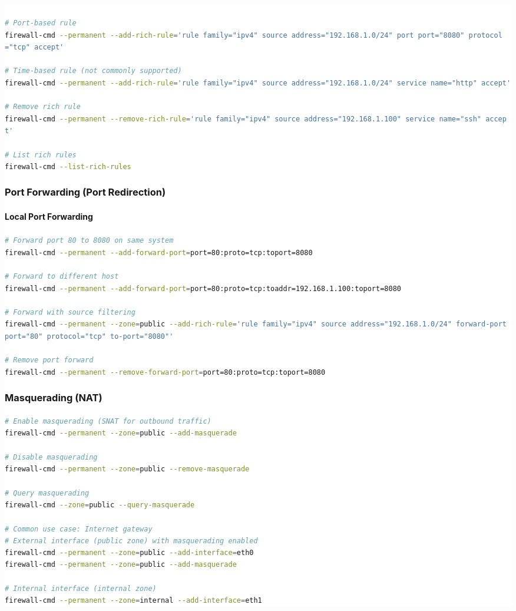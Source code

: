 ```bash

# Port-based rule
firewall-cmd --permanent --add-rich-rule='rule family="ipv4" source address="192.168.1.0/24" port port="8080" protocol="tcp" accept'

# Time-based rule (not commonly supported)
firewall-cmd --permanent --add-rich-rule='rule family="ipv4" source address="192.168.1.0/24" service name="http" accept'

# Remove rich rule
firewall-cmd --permanent --remove-rich-rule='rule family="ipv4" source address="192.168.1.100" service name="ssh" accept'

# List rich rules
firewall-cmd --list-rich-rules
```

### Port Forwarding (Port Redirection)

#### Local Port Forwarding
```bash
# Forward port 80 to 8080 on same system
firewall-cmd --permanent --add-forward-port=port=80:proto=tcp:toport=8080

# Forward to different host
firewall-cmd --permanent --add-forward-port=port=80:proto=tcp:toaddr=192.168.1.100:toport=8080

# Forward with source filtering
firewall-cmd --permanent --zone=public --add-rich-rule='rule family="ipv4" source address="192.168.1.0/24" forward-port port="80" protocol="tcp" to-port="8080"'

# Remove port forward
firewall-cmd --permanent --remove-forward-port=port=80:proto=tcp:toport=8080
```

### Masquerading (NAT)

```bash
# Enable masquerading (SNAT for outbound traffic)
firewall-cmd --permanent --zone=public --add-masquerade

# Disable masquerading
firewall-cmd --permanent --zone=public --remove-masquerade

# Query masquerading
firewall-cmd --zone=public --query-masquerade

# Common use case: Internet gateway
# External interface (public zone) with masquerading enabled
firewall-cmd --permanent --zone=public --add-interface=eth0
firewall-cmd --permanent --zone=public --add-masquerade

# Internal interface (internal zone)
firewall-cmd --permanent --zone=internal --add-interface=eth1
```
